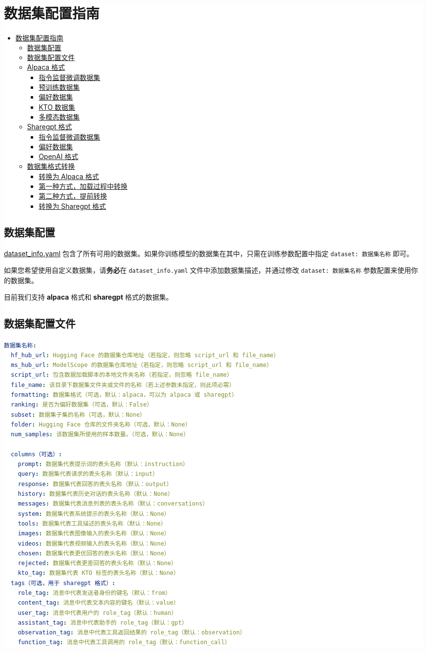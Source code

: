 # 数据集配置指南

- [数据集配置指南](#数据集配置指南)
  - [数据集配置](#数据集配置)
  - [数据集配置文件](#数据集配置文件)
  - [Alpaca 格式](#alpaca-格式)
    - [指令监督微调数据集](#指令监督微调数据集)
    - [预训练数据集](#预训练数据集)
    - [偏好数据集](#偏好数据集)
    - [KTO 数据集](#kto-数据集)
    - [多模态数据集](#多模态数据集)
  - [Sharegpt 格式](#sharegpt-格式)
    - [指令监督微调数据集](#指令监督微调数据集-1)
    - [偏好数据集](#偏好数据集-1)
    - [OpenAI 格式](#openai-格式)
  - [数据集格式转换](#数据集格式转换)
    - [转换为 Alpaca 格式](#转换为-alpaca-格式)
    - [第一种方式，加载过程中转换](#第一种方式加载过程中转换)
    - [第二种方式，提前转换](#第二种方式提前转换)
    - [转换为 Sharegpt 格式](#转换为-sharegpt-格式)


## 数据集配置
[dataset_info.yaml](dataset_info.yaml) 包含了所有可用的数据集。如果你训练模型的数据集在其中，只需在训练参数配置中指定 `dataset: 数据集名称` 即可。

如果您希望使用自定义数据集，请**务必**在 `dataset_info.yaml` 文件中添加数据集描述，并通过修改 `dataset: 数据集名称` 参数配置来使用你的数据集。

目前我们支持 **alpaca** 格式和 **sharegpt** 格式的数据集。

## 数据集配置文件

```yaml
数据集名称:
  hf_hub_url: Hugging Face 的数据集仓库地址（若指定，则忽略 script_url 和 file_name）
  ms_hub_url: ModelScope 的数据集仓库地址（若指定，则忽略 script_url 和 file_name）
  script_url: 包含数据加载脚本的本地文件夹名称（若指定，则忽略 file_name）
  file_name: 该目录下数据集文件夹或文件的名称（若上述参数未指定，则此项必需）
  formatting: 数据集格式（可选，默认：alpaca，可以为 alpaca 或 sharegpt）
  ranking: 是否为偏好数据集（可选，默认：False）
  subset: 数据集子集的名称（可选，默认：None）
  folder: Hugging Face 仓库的文件夹名称（可选，默认：None）
  num_samples: 该数据集所使用的样本数量。（可选，默认：None）

  columns（可选）:
    prompt: 数据集代表提示词的表头名称（默认：instruction）
    query: 数据集代表请求的表头名称（默认：input）
    response: 数据集代表回答的表头名称（默认：output）
    history: 数据集代表历史对话的表头名称（默认：None）
    messages: 数据集代表消息列表的表头名称（默认：conversations）
    system: 数据集代表系统提示的表头名称（默认：None）
    tools: 数据集代表工具描述的表头名称（默认：None）
    images: 数据集代表图像输入的表头名称（默认：None）
    videos: 数据集代表视频输入的表头名称（默认：None）
    chosen: 数据集代表更优回答的表头名称（默认：None）
    rejected: 数据集代表更差回答的表头名称（默认：None）
    kto_tag: 数据集代表 KTO 标签的表头名称（默认：None）
  tags（可选，用于 sharegpt 格式）:
    role_tag: 消息中代表发送者身份的键名（默认：from）
    content_tag: 消息中代表文本内容的键名（默认：value）
    user_tag: 消息中代表用户的 role_tag（默认：human）
    assistant_tag: 消息中代表助手的 role_tag（默认：gpt）
    observation_tag: 消息中代表工具返回结果的 role_tag（默认：observation）
    function_tag: 消息中代表工具调用的 role_tag（默认：function_call）
```